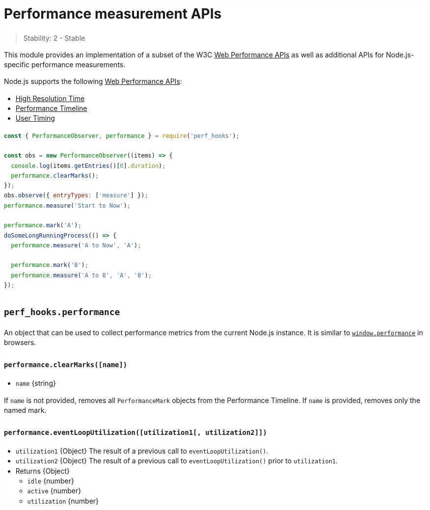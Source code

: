 # Performance measurement APIs



> Stability: 2 - Stable



This module provides an implementation of a subset of the W3C
[Web Performance APIs][] as well as additional APIs for
Node.js-specific performance measurements.

Node.js supports the following [Web Performance APIs][]:

* [High Resolution Time][]
* [Performance Timeline][]
* [User Timing][]

```js
const { PerformanceObserver, performance } = require('perf_hooks');

const obs = new PerformanceObserver((items) => {
  console.log(items.getEntries()[0].duration);
  performance.clearMarks();
});
obs.observe({ entryTypes: ['measure'] });
performance.measure('Start to Now');

performance.mark('A');
doSomeLongRunningProcess(() => {
  performance.measure('A to Now', 'A');

  performance.mark('B');
  performance.measure('A to B', 'A', 'B');
});
```

## `perf_hooks.performance`


An object that can be used to collect performance metrics from the current
Node.js instance. It is similar to [`window.performance`][] in browsers.

### `performance.clearMarks([name])`


* `name` {string}

If `name` is not provided, removes all `PerformanceMark` objects from the
Performance Timeline. If `name` is provided, removes only the named mark.

### `performance.eventLoopUtilization([utilization1[, utilization2]])`


* `utilization1` {Object} The result of a previous call to
    `eventLoopUtilization()`.
* `utilization2` {Object} The result of a previous call to
    `eventLoopUtilization()` prior to `utilization1`.
* Returns {Object}
  * `idle` {number}
  * `active` {number}
  * `utilization` {number}


[`'exit'`]: process.html#process_event_exit
[`process.hrtime()`]: process.html#process_process_hrtime_time
[`child_process.spawnSync()`]: child_process.html#child_process_child_process_spawnsync_command_args_options
[`timeOrigin`]: https://w3c.github.io/hr-time/#dom-performance-timeorigin
[`window.performance`]: https://developer.mozilla.org/en-US/docs/Web/API/Window/performance
[Async Hooks]: async_hooks.html
[High Resolution Time]: https://www.w3.org/TR/hr-time-2
[Performance Timeline]: https://w3c.github.io/performance-timeline/
[Web Performance APIs]: https://w3c.github.io/perf-timing-primer/
[User Timing]: https://www.w3.org/TR/user-timing/
[Worker threads]: worker_threads.md#worker_threads_worker_threads